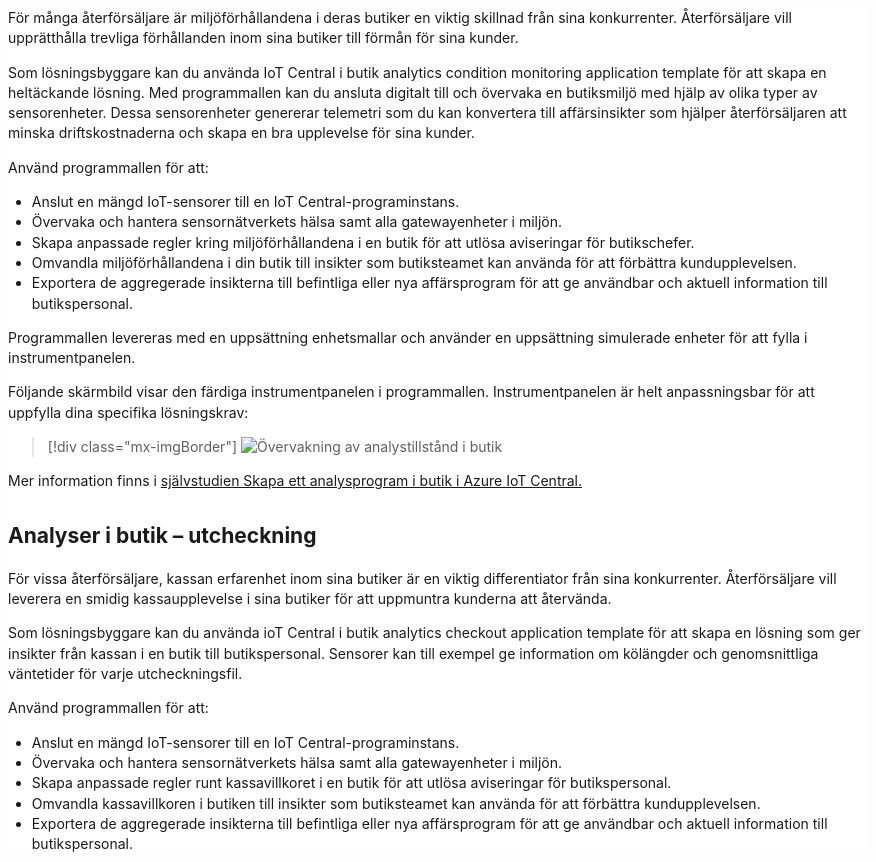 För många återförsäljare är miljöförhållandena i deras butiker en viktig skillnad från sina konkurrenter. Återförsäljare vill upprätthålla trevliga förhållanden inom sina butiker till förmån för sina kunder.  

Som lösningsbyggare kan du använda IoT Central i butik analytics condition monitoring application template för att skapa en heltäckande lösning. Med programmallen kan du ansluta digitalt till och övervaka en butiksmiljö med hjälp av olika typer av sensorenheter. Dessa sensorenheter genererar telemetri som du kan konvertera till affärsinsikter som hjälper återförsäljaren att minska driftskostnaderna och skapa en bra upplevelse för sina kunder.

Använd programmallen för att:

* Anslut en mängd IoT-sensorer till en IoT Central-programinstans.
* Övervaka och hantera sensornätverkets hälsa samt alla gatewayenheter i miljön.
* Skapa anpassade regler kring miljöförhållandena i en butik för att utlösa aviseringar för butikschefer.
* Omvandla miljöförhållandena i din butik till insikter som butiksteamet kan använda för att förbättra kundupplevelsen.
* Exportera de aggregerade insikterna till befintliga eller nya affärsprogram för att ge användbar och aktuell information till butikspersonal.

Programmallen levereras med en uppsättning enhetsmallar och använder en uppsättning simulerade enheter för att fylla i instrumentpanelen. 

Följande skärmbild visar den färdiga instrumentpanelen i programmallen. Instrumentpanelen är helt anpassningsbar för att uppfylla dina specifika lösningskrav: 

> [!div class="mx-imgBorder"]
> ![Övervakning av analystillstånd i butik](./media/overview-iot-central-retail/in-store-analytics-condition-dashboard.png)

Mer information finns i [självstudien Skapa ett analysprogram i butik i Azure IoT Central.](./tutorial-in-store-analytics-create-app.md)

## <a name="in-store-analytics---checkout"></a>Analyser i butik – utcheckning

För vissa återförsäljare, kassan erfarenhet inom sina butiker är en viktig differentiator från sina konkurrenter. Återförsäljare vill leverera en smidig kassaupplevelse i sina butiker för att uppmuntra kunderna att återvända.  

Som lösningsbyggare kan du använda ioT Central i butik analytics checkout application template för att skapa en lösning som ger insikter från kassan i en butik till butikspersonal. Sensorer kan till exempel ge information om kölängder och genomsnittliga väntetider för varje utcheckningsfil.

Använd programmallen för att:

* Anslut en mängd IoT-sensorer till en IoT Central-programinstans.
* Övervaka och hantera sensornätverkets hälsa samt alla gatewayenheter i miljön.
* Skapa anpassade regler runt kassavillkoret i en butik för att utlösa aviseringar för butikspersonal.
* Omvandla kassavillkoren i butiken till insikter som butiksteamet kan använda för att förbättra kundupplevelsen.
* Exportera de aggregerade insikterna till befintliga eller nya affärsprogram för att ge användbar och aktuell information till butikspersonal.
